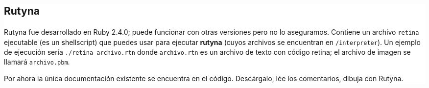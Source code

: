 
## Rutyna

Rutyna fue desarrollado en Ruby 2.4.0; puede funcionar con otras versiones pero no lo aseguramos. Contiene un archivo `retina` ejecutable (es un shellscript) que puedes usar para ejecutar **rutyna** (cuyos archivos se encuentran en `/interpreter`). Un ejemplo de ejecución sería `./retina archivo.rtn` donde `archivo.rtn` es un archivo de texto con código retina; el archivo de imagen se llamará `archivo.pbm`.

Por ahora la única documentación existente se encuentra en el código. Descárgalo, lée los comentarios, dibuja con Rutyna.
